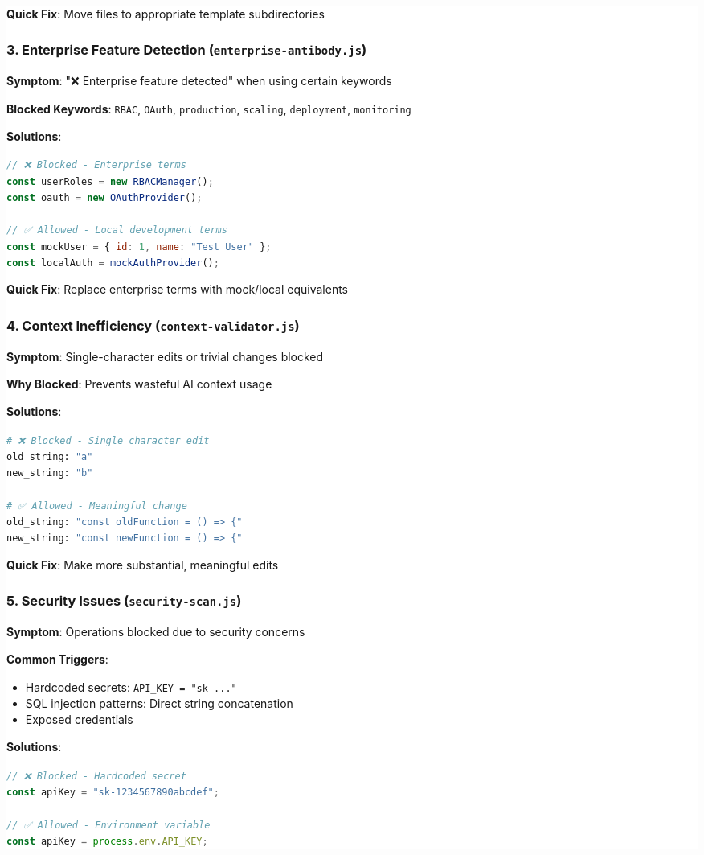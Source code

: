 **Quick Fix**: Move files to appropriate template subdirectories

### 3. Enterprise Feature Detection (`enterprise-antibody.js`)

**Symptom**: "❌ Enterprise feature detected" when using certain keywords

**Blocked Keywords**: `RBAC`, `OAuth`, `production`, `scaling`, `deployment`, `monitoring`

**Solutions**:

```javascript
// ❌ Blocked - Enterprise terms
const userRoles = new RBACManager();
const oauth = new OAuthProvider();

// ✅ Allowed - Local development terms
const mockUser = { id: 1, name: "Test User" };
const localAuth = mockAuthProvider();
```

**Quick Fix**: Replace enterprise terms with mock/local equivalents

### 4. Context Inefficiency (`context-validator.js`)

**Symptom**: Single-character edits or trivial changes blocked

**Why Blocked**: Prevents wasteful AI context usage

**Solutions**:

```bash
# ❌ Blocked - Single character edit
old_string: "a"
new_string: "b"

# ✅ Allowed - Meaningful change
old_string: "const oldFunction = () => {"
new_string: "const newFunction = () => {"
```

**Quick Fix**: Make more substantial, meaningful edits

### 5. Security Issues (`security-scan.js`)

**Symptom**: Operations blocked due to security concerns

**Common Triggers**:

- Hardcoded secrets: `API_KEY = "sk-..."`
- SQL injection patterns: Direct string concatenation
- Exposed credentials

**Solutions**:

```javascript
// ❌ Blocked - Hardcoded secret
const apiKey = "sk-1234567890abcdef";

// ✅ Allowed - Environment variable
const apiKey = process.env.API_KEY;
```
